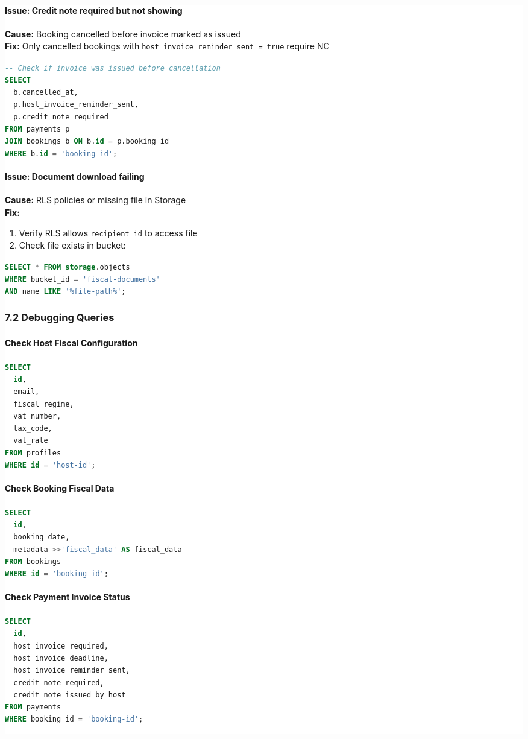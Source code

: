 #### Issue: Credit note required but not showing
**Cause:** Booking cancelled before invoice marked as issued  
**Fix:** Only cancelled bookings with `host_invoice_reminder_sent = true` require NC

```sql
-- Check if invoice was issued before cancellation
SELECT 
  b.cancelled_at,
  p.host_invoice_reminder_sent,
  p.credit_note_required
FROM payments p
JOIN bookings b ON b.id = p.booking_id
WHERE b.id = 'booking-id';
```

#### Issue: Document download failing
**Cause:** RLS policies or missing file in Storage  
**Fix:** 
1. Verify RLS allows `recipient_id` to access file
2. Check file exists in bucket:
```sql
SELECT * FROM storage.objects 
WHERE bucket_id = 'fiscal-documents' 
AND name LIKE '%file-path%';
```

### 7.2 Debugging Queries

#### Check Host Fiscal Configuration
```sql
SELECT 
  id,
  email,
  fiscal_regime,
  vat_number,
  tax_code,
  vat_rate
FROM profiles
WHERE id = 'host-id';
```

#### Check Booking Fiscal Data
```sql
SELECT 
  id,
  booking_date,
  metadata->>'fiscal_data' AS fiscal_data
FROM bookings
WHERE id = 'booking-id';
```

#### Check Payment Invoice Status
```sql
SELECT 
  id,
  host_invoice_required,
  host_invoice_deadline,
  host_invoice_reminder_sent,
  credit_note_required,
  credit_note_issued_by_host
FROM payments
WHERE booking_id = 'booking-id';
```

---